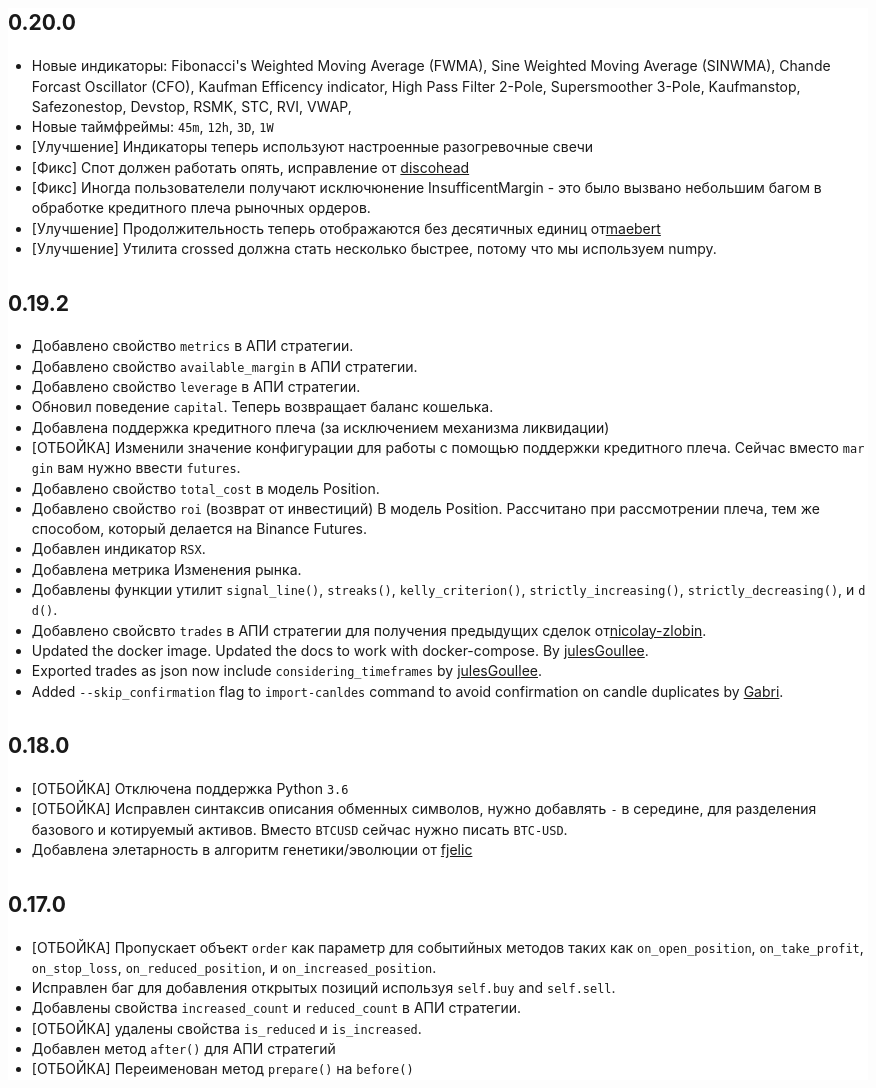 ## 0.20.0
- Новые индикаторы: Fibonacci's Weighted Moving Average (FWMA), Sine Weighted Moving Average (SINWMA), Chande Forcast Oscillator (CFO), Kaufman Efficency indicator, High Pass Filter 2-Pole, Supersmoother 3-Pole, Kaufmanstop, Safezonestop, Devstop, RSMK, STC, RVI, VWAP, 
- Новые таймфреймы: `45m`, `12h`, `3D`, `1W` 
- [Улучшение] Индикаторы теперь используют настроенные разогревочные свечи
- [Фикс] Спот должен работать опять, исправление от [discohead](https://github.com/discohead)
- [Фикс] Иногда пользователели получают исключюнение InsufficentMargin - это было вызвано небольшим багом в обработке кредитного плеча рыночных ордеров.
- [Улучшение] Продолжительность теперь отображаются без десятичных единиц от[maebert](https://github.com/maebert)
- [Улучшение] Утилита crossed должна стать несколько быстрее, потому что мы используем numpy.

## 0.19.2
- Добавлено свойство `metrics` в АПИ стратегии. 
- Добавлено свойство `available_margin` в АПИ стратегии. 
- Добавлено свойство `leverage` в АПИ стратегии. 
- Обновил поведение `capital`. Теперь возвращает баланс кошелька. 
- Добавлена поддержка кредитного плеча (за исключением механизма ликвидации)
- [ОТБОЙКА] Изменили значение конфигурации для работы с помощью поддержки кредитного плеча. Сейчас вместо `margin` вам нужно ввести `futures`. 
- Добавлено свойство `total_cost` в модель Position. 
- Добавлено свойство `roi` (возврат от инвестиций) В модель Position. Рассчитано при рассмотрении плеча, тем же способом, который делается на Binance Futures. 
- Добавлен индикатор `RSX`.
- Добавлена метрика Изменения рынка.
- Добавлены функции утилит `signal_line()`, `streaks()`, `kelly_criterion()`, `strictly_increasing()`, `strictly_decreasing()`, и `dd()`. 
- Добавлено свойсвто `trades` в АПИ стратегии для получения предыдущих сделок от[nicolay-zlobin](https://github.com/nicolay-zlobin). 
- Updated the docker image. Updated the docs to work with docker-compose. By [julesGoullee](https://github.com/julesGoullee).
- Exported trades as json now include `considering_timeframes` by [julesGoullee](https://github.com/julesGoullee).
- Added `--skip_confirmation` flag to `import-canldes` command to avoid confirmation on candle duplicates by [Gabri](https://github.com/Gabri).

## 0.18.0
- [ОТБОЙКА] Отключена поддержка Python `3.6`
- [ОТБОЙКА] Исправлен синтаксив описания обменных символов, нужно добавлять `-` в середине, для разделения базового и котируемый активов. Вместо `BTCUSD` сейчас нужно писать `BTC-USD`. 
- Добавлена элетарность в алгоритм генетики/эволюции от [fjelic](https://github.com/fjelic)

## 0.17.0
- [ОТБОЙКА] Пропускает объект `order` как параметр для событийных методов таких как `on_open_position`, `on_take_profit`, `on_stop_loss`, `on_reduced_position`, и `on_increased_position`.
- Исправлен баг для добавления открытых позиций используя `self.buy` and `self.sell`. 
- Добавлены свойства `increased_count` и `reduced_count` в АПИ стратегии. 
- [ОТБОЙКА] удалены свойства `is_reduced` и `is_increased`. 
- Добавлен метод `after()` для АПИ стратегий
- [ОТБОЙКА] Переименован метод `prepare()` на `before()`
